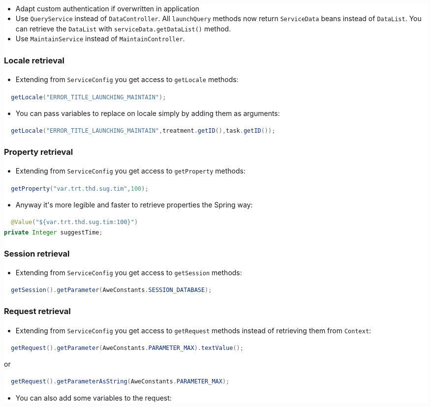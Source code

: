 * Adapt custom authentication if overwritten in application
* Use `QueryService` instead of `DataController`. All `launchQuery` methods now return `ServiceData` beans instead
  of `DataList`. You can retrieve the `DataList` with `serviceData.getDataList()` method.
* Use `MaintainService` instead of `MaintainController`.

### Locale retrieval

* Extending from `ServiceConfig` you get access to `getLocale` methods:

```java
  getLocale("ERROR_TITLE_LAUNCHING_MAINTAIN");
```

* You can pass variables to replace on locale simply by adding them as arguments:

```java
  getLocale("ERROR_TITLE_LAUNCHING_MAINTAIN",treatment.getID(),task.getID());
```

### Property retrieval

* Extending from `ServiceConfig` you get access to `getProperty` methods:

```java
  getProperty("var.trt.thd.sug.tim",100);
```

* Anyway it's more legible and faster to retrieve properties the Spring way:

```java
  @Value("${var.trt.thd.sug.tim:100}")
private Integer suggestTime;
```

### Session retrieval

* Extending from `ServiceConfig` you get access to `getSession` methods:

```java
  getSession().getParameter(AweConstants.SESSION_DATABASE);
```

### Request retrieval

* Extending from `ServiceConfig` you get access to `getRequest` methods instead of retrieving them from `Context`:

```java
  getRequest().getParameter(AweConstants.PARAMETER_MAX).textValue();
```

or

```java
  getRequest().getParameterAsString(AweConstants.PARAMETER_MAX);
```

* You can also add some variables to the request:
